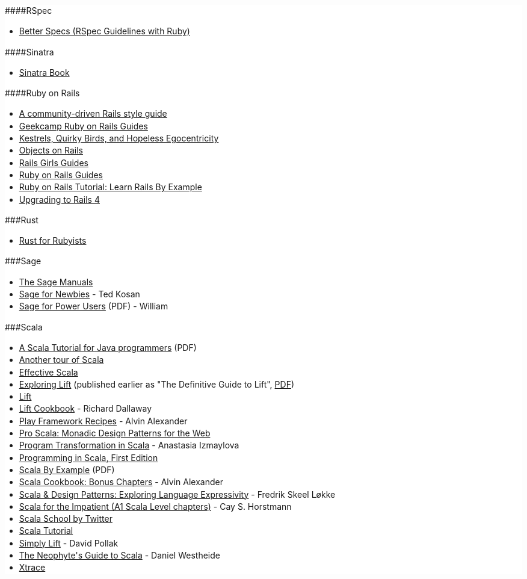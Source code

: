 ####RSpec
* [Better Specs (RSpec Guidelines with Ruby)](http://betterspecs.org)

####Sinatra
* [Sinatra Book](https://github.com/sinatra/sinatra-book)

####Ruby on Rails
* [A community-driven Rails style guide](https://github.com/bbatsov/rails-style-guide)
* [Geekcamp Ruby on Rails Guides](http://www.rubyonrails.geekcampbaguio.com)
* [Kestrels, Quirky Birds, and Hopeless Egocentricity](https://leanpub.com/combinators/read)
* [Objects on Rails](http://objectsonrails.com)
* [Rails Girls Guides](http://guides.railsgirls.com)
* [Ruby on Rails Guides](http://guides.rubyonrails.org)
* [Ruby on Rails Tutorial: Learn Rails By Example](http://ruby.railstutorial.org/ruby-on-rails-tutorial-book)
* [Upgrading to Rails 4](https://github.com/alindeman/upgradingtorails4)


###Rust
* [Rust for Rubyists](http://www.rustforrubyists.com/book/index.html)


###Sage
* [The Sage Manuals](http://sagemath.org/doc/)
* [Sage for Newbies](http://sage.math.washington.edu/home/tkosan/newbies_book/) - Ted Kosan
* [Sage for Power Users](http://modular.math.washington.edu/books/sagebook/sagebook.pdf) (PDF) - William


###Scala
* [A Scala Tutorial for Java programmers](http://www.scala-lang.org/docu/files/ScalaTutorial.pdf) (PDF)
* [Another tour of Scala](http://naildrivin5.com/scalatour)
* [Effective Scala](http://twitter.github.com/effectivescala/)
* [Exploring Lift](http://exploring.liftweb.net/) (published earlier as "The Definitive Guide to Lift", [PDF](http://groups.google.com/group/the-lift-book))
* [Lift](http://github.com/tjweir/liftbook)
* [Lift Cookbook](http://chimera.labs.oreilly.com/books/1234000000030/index.html) - Richard Dallaway
* [Play Framework Recipes](http://alvinalexander.com/scala/scala-cookbook-play-framework-recipes-pdf-ebook) - Alvin Alexander
* [Pro Scala: Monadic Design Patterns for the Web](http://github.com/leithaus/XTrace/tree/monadic/src/main/book/content/)
* [Program Transformation in Scala](http://homepages.cwi.nl/~ai/MScThesis-A-Izmaylova.pdf) - Anastasia Izmaylova
* [Programming in Scala, First Edition](http://www.artima.com/pins1ed/)
* [Scala By Example](http://www.scala-lang.org/docu/files/ScalaByExample.pdf) (PDF)
* [Scala Cookbook: Bonus Chapters](http://examples.oreilly.com/9781449339616-files/Scala_Cookbook_bonus_chapters.pdf) - Alvin Alexander
* [Scala & Design Patterns: Exploring Language Expressivity](http://www.scala-lang.org/old/sites/default/files/FrederikThesis.pdf) - Fredrik Skeel Løkke
* [Scala for the Impatient (A1 Scala Level chapters)](http://typesafe.com/resources/book/scala-for-the-impatient) - Cay S. Horstmann
* [Scala School by Twitter](http://twitter.github.io/scala_school/)
* [Scala Tutorial](http://www.tutorialspoint.com/scala/scala_tutorial.pdf)
* [Simply Lift](http://simply.liftweb.net/Simply_Lift.pdf) - David Pollak
* [The Neophyte's Guide to Scala](http://danielwestheide.com/scala/neophytes.html) - Daniel Westheide
* [Xtrace](http://github.com/leithaus/XTrace/tree/monadic/src/main/book/content/)
